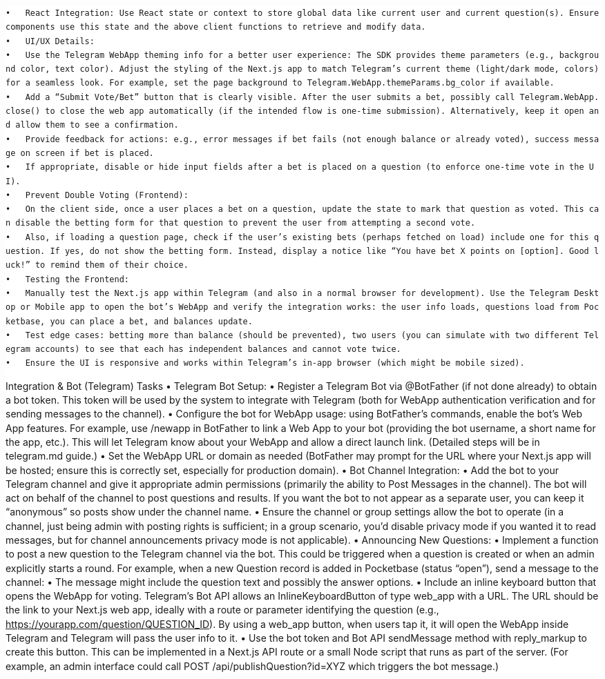 	•	React Integration: Use React state or context to store global data like current user and current question(s). Ensure components use this state and the above client functions to retrieve and modify data.
	•	UI/UX Details:
	•	Use the Telegram WebApp theming info for a better user experience: The SDK provides theme parameters (e.g., background color, text color). Adjust the styling of the Next.js app to match Telegram’s current theme (light/dark mode, colors) for a seamless look. For example, set the page background to Telegram.WebApp.themeParams.bg_color if available.
	•	Add a “Submit Vote/Bet” button that is clearly visible. After the user submits a bet, possibly call Telegram.WebApp.close() to close the web app automatically (if the intended flow is one-time submission). Alternatively, keep it open and allow them to see a confirmation.
	•	Provide feedback for actions: e.g., error messages if bet fails (not enough balance or already voted), success message on screen if bet is placed.
	•	If appropriate, disable or hide input fields after a bet is placed on a question (to enforce one-time vote in the UI).
	•	Prevent Double Voting (Frontend):
	•	On the client side, once a user places a bet on a question, update the state to mark that question as voted. This can disable the betting form for that question to prevent the user from attempting a second vote.
	•	Also, if loading a question page, check if the user’s existing bets (perhaps fetched on load) include one for this question. If yes, do not show the betting form. Instead, display a notice like “You have bet X points on [option]. Good luck!” to remind them of their choice.
	•	Testing the Frontend:
	•	Manually test the Next.js app within Telegram (and also in a normal browser for development). Use the Telegram Desktop or Mobile app to open the bot’s WebApp and verify the integration works: the user info loads, questions load from Pocketbase, you can place a bet, and balances update.
	•	Test edge cases: betting more than balance (should be prevented), two users (you can simulate with two different Telegram accounts) to see that each has independent balances and cannot vote twice.
	•	Ensure the UI is responsive and works within Telegram’s in-app browser (which might be mobile sized).

Integration & Bot (Telegram) Tasks
	•	Telegram Bot Setup:
	•	Register a Telegram Bot via @BotFather (if not done already) to obtain a bot token. This token will be used by the system to integrate with Telegram (both for WebApp authentication verification and for sending messages to the channel).
	•	Configure the bot for WebApp usage: using BotFather’s commands, enable the bot’s Web App features. For example, use /newapp in BotFather to link a Web App to your bot (providing the bot username, a short name for the app, etc.). This will let Telegram know about your WebApp and allow a direct launch link. (Detailed steps will be in telegram.md guide.)
	•	Set the WebApp URL or domain as needed (BotFather may prompt for the URL where your Next.js app will be hosted; ensure this is correctly set, especially for production domain).
	•	Bot Channel Integration:
	•	Add the bot to your Telegram channel and give it appropriate admin permissions (primarily the ability to Post Messages in the channel). The bot will act on behalf of the channel to post questions and results. If you want the bot to not appear as a separate user, you can keep it “anonymous” so posts show under the channel name.
	•	Ensure the channel or group settings allow the bot to operate (in a channel, just being admin with posting rights is sufficient; in a group scenario, you’d disable privacy mode if you wanted it to read messages, but for channel announcements privacy mode is not applicable).
	•	Announcing New Questions:
	•	Implement a function to post a new question to the Telegram channel via the bot. This could be triggered when a question is created or when an admin explicitly starts a round. For example, when a new Question record is added in Pocketbase (status “open”), send a message to the channel:
	•	The message might include the question text and possibly the answer options.
	•	Include an inline keyboard button that opens the WebApp for voting. Telegram’s Bot API allows an InlineKeyboardButton of type web_app with a URL. The URL should be the link to your Next.js web app, ideally with a route or parameter identifying the question (e.g., https://yourapp.com/question/QUESTION_ID). By using a web_app button, when users tap it, it will open the WebApp inside Telegram and Telegram will pass the user info to it.
	•	Use the bot token and Bot API sendMessage method with reply_markup to create this button. This can be implemented in a Next.js API route or a small Node script that runs as part of the server. (For example, an admin interface could call POST /api/publishQuestion?id=XYZ which triggers the bot message.)